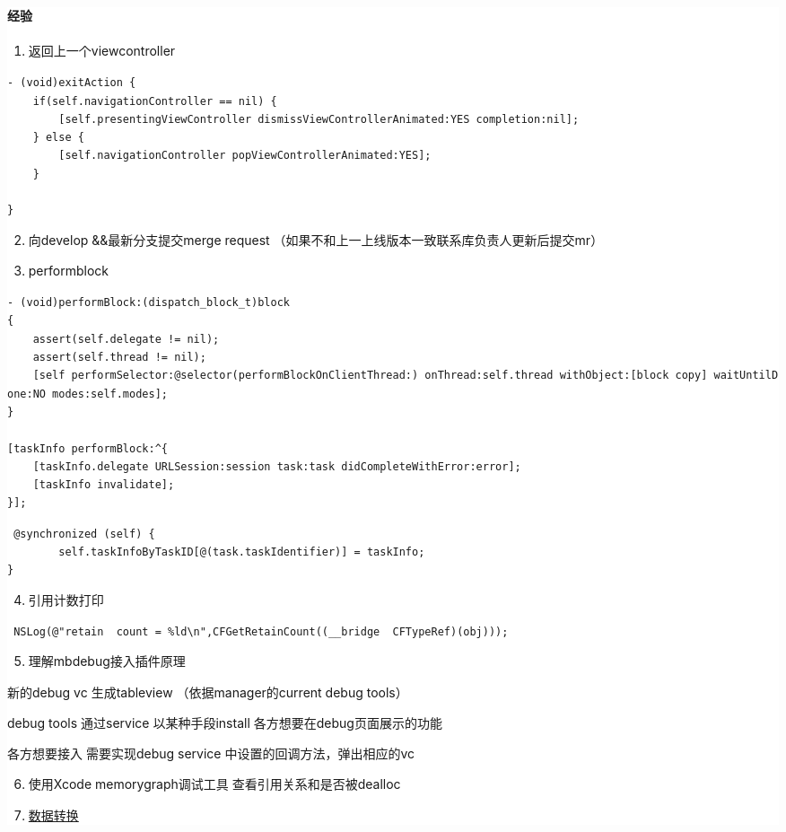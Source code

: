 #### 经验 

1. 返回上一个viewcontroller

```objc
- (void)exitAction {
    if(self.navigationController == nil) {
        [self.presentingViewController dismissViewControllerAnimated:YES completion:nil];
    } else {
        [self.navigationController popViewControllerAnimated:YES];
    }
    
}
```

2. 向develop &&最新分支提交merge request （如果不和上一上线版本一致联系库负责人更新后提交mr）

3. performblock

```objc
- (void)performBlock:(dispatch_block_t)block
{
    assert(self.delegate != nil);
    assert(self.thread != nil);
    [self performSelector:@selector(performBlockOnClientThread:) onThread:self.thread withObject:[block copy] waitUntilDone:NO modes:self.modes];
}

[taskInfo performBlock:^{
    [taskInfo.delegate URLSession:session task:task didCompleteWithError:error];
    [taskInfo invalidate];
}];

```

```objc
 @synchronized (self) {
        self.taskInfoByTaskID[@(task.taskIdentifier)] = taskInfo;
}
```

4. 引用计数打印

```objc
 NSLog(@"retain  count = %ld\n",CFGetRetainCount((__bridge  CFTypeRef)(obj)));
```

5. 理解mbdebug接入插件原理

新的debug vc 生成tableview （依据manager的current debug tools）

debug tools 通过service 以某种手段install 各方想要在debug页面展示的功能

各方想要接入 需要实现debug service 中设置的回调方法，弹出相应的vc

6. 使用Xcode memorygraph调试工具 查看引用关系和是否被dealloc

7. [数据转换](https://www.jianshu.com/p/3d0df4d122c4)
